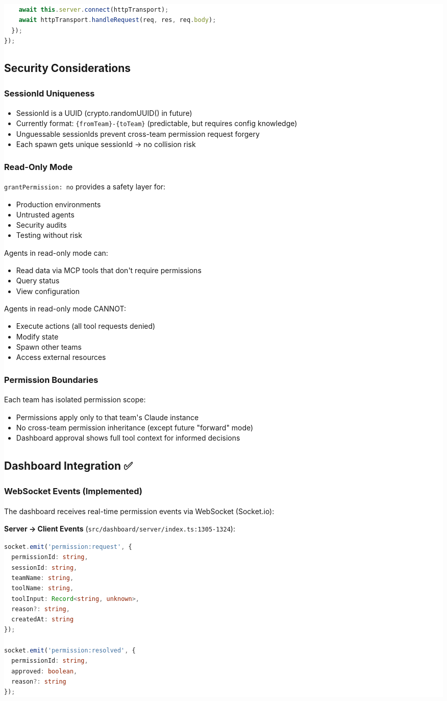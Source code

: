 ```typescript
    await this.server.connect(httpTransport);
    await httpTransport.handleRequest(req, res, req.body);
  });
});
```

## Security Considerations

### SessionId Uniqueness

- SessionId is a UUID (crypto.randomUUID() in future)
- Currently format: `{fromTeam}-{toTeam}` (predictable, but requires config knowledge)
- Unguessable sessionIds prevent cross-team permission request forgery
- Each spawn gets unique sessionId → no collision risk

### Read-Only Mode

`grantPermission: no` provides a safety layer for:
- Production environments
- Untrusted agents
- Security audits
- Testing without risk

Agents in read-only mode can:
- Read data via MCP tools that don't require permissions
- Query status
- View configuration

Agents in read-only mode CANNOT:
- Execute actions (all tool requests denied)
- Modify state
- Spawn other teams
- Access external resources

### Permission Boundaries

Each team has isolated permission scope:
- Permissions apply only to that team's Claude instance
- No cross-team permission inheritance (except future "forward" mode)
- Dashboard approval shows full tool context for informed decisions

## Dashboard Integration ✅

### WebSocket Events (Implemented)

The dashboard receives real-time permission events via WebSocket (Socket.io):

**Server → Client Events** (`src/dashboard/server/index.ts:1305-1324`):
```typescript
socket.emit('permission:request', {
  permissionId: string,
  sessionId: string,
  teamName: string,
  toolName: string,
  toolInput: Record<string, unknown>,
  reason?: string,
  createdAt: string
});

socket.emit('permission:resolved', {
  permissionId: string,
  approved: boolean,
  reason?: string
});
```